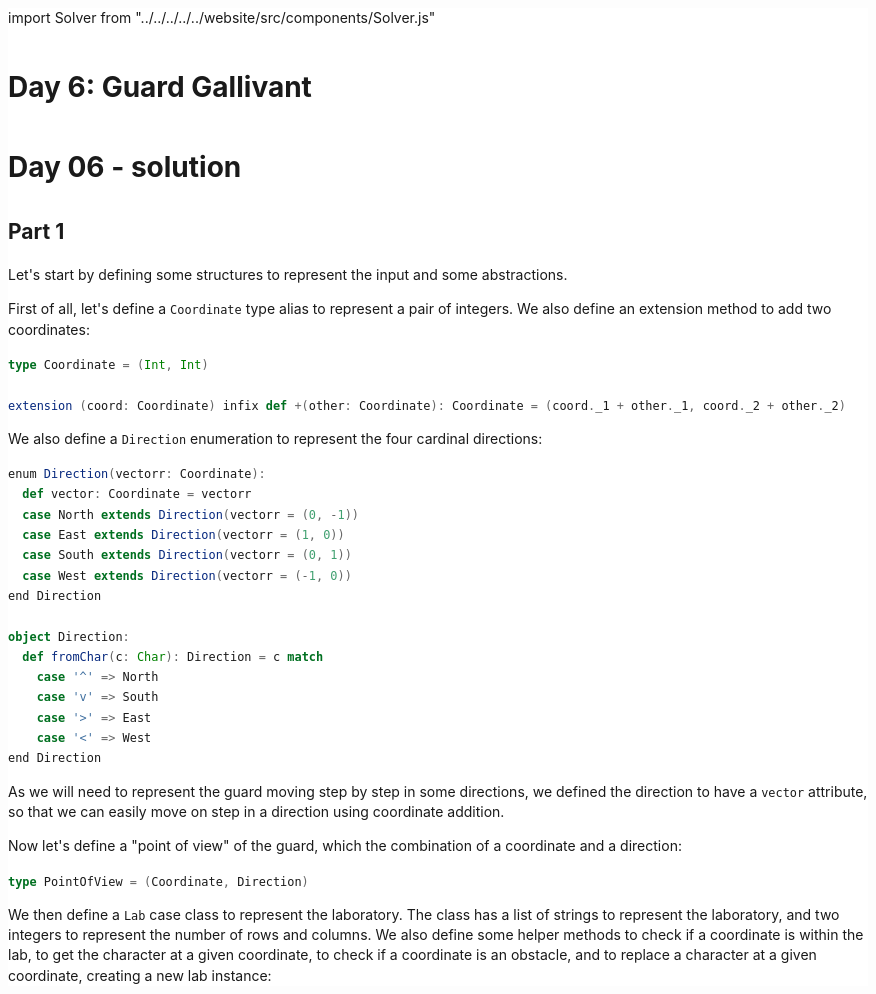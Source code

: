 import Solver from "../../../../../website/src/components/Solver.js"

# Day 6: Guard Gallivant
# Day 06 - solution

## Part 1

Let's start by defining some structures to represent the input and some abstractions.

First of all, let's define a `Coordinate` type alias to represent a pair of integers. We also define an extension method to add two coordinates:

```scala
type Coordinate = (Int, Int)

extension (coord: Coordinate) infix def +(other: Coordinate): Coordinate = (coord._1 + other._1, coord._2 + other._2)
```

We also define a `Direction` enumeration to represent the four cardinal directions:

```scala
enum Direction(vectorr: Coordinate):
  def vector: Coordinate = vectorr
  case North extends Direction(vectorr = (0, -1))
  case East extends Direction(vectorr = (1, 0))
  case South extends Direction(vectorr = (0, 1))
  case West extends Direction(vectorr = (-1, 0))
end Direction

object Direction:
  def fromChar(c: Char): Direction = c match
    case '^' => North
    case 'v' => South
    case '>' => East
    case '<' => West
end Direction
```

As we will need to represent the guard moving step by step in some directions, we defined the direction to have a `vector` attribute, so that we can easily move on step in a direction using coordinate addition.

Now let's define a "point of view" of the guard, which the combination of a coordinate and a direction:

```scala
type PointOfView = (Coordinate, Direction)
```

We then define a `Lab` case class to represent the laboratory. The class has a list of strings to represent the laboratory, and two integers to represent the number of rows and columns. We also define some helper methods to check if a coordinate is within the lab, to get the character at a given coordinate, to check if a coordinate is an obstacle, and to replace a character at a given coordinate, creating a new lab instance:
